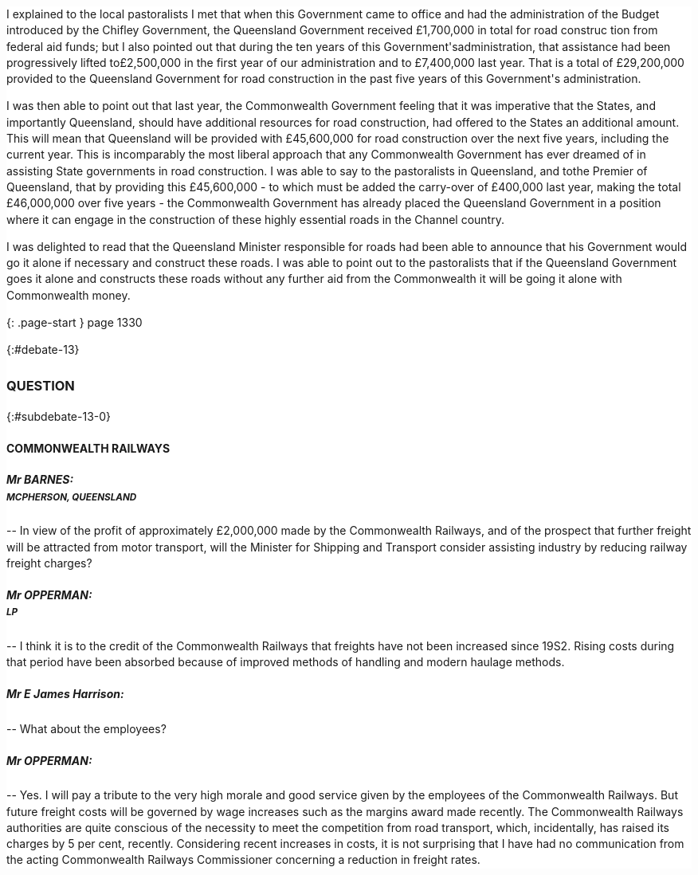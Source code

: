 I explained to the local pastoralists I met that when this Government came to office and had the administration of the Budget introduced by the Chifley Government, the Queensland Government received £1,700,000 in total for road construc tion from federal aid funds; but I also pointed out that during the ten years of this Government'sadministration, that assistance had been progressively lifted to£2,500,000 in the first year of our administration and to £7,400,000 last year. That is a total of £29,200,000 provided to the Queensland Government for road construction in the past five years of this Government's administration. 

I was then able to point out that last year, the Commonwealth Government feeling that it was imperative that the States, and importantly Queensland, should have additional resources for road construction, had offered to the States an additional amount. This will mean that Queensland will be provided with £45,600,000 for road construction over the next five years, including the current year. This is incomparably the most liberal approach that any Commonwealth Government has ever dreamed of in assisting State governments in road construction. I was able to say to the pastoralists in Queensland, and tothe Premier of Queensland, that by providing this £45,600,000 - to which must be added the carry-over of £400,000 last year, making the total £46,000,000 over five years - the Commonwealth Government has already placed the Queensland Government in a position where it can engage in the construction of these highly essential roads in the Channel country. 

I was delighted to read that the Queensland Minister responsible for roads had been able to announce that his Government would go it alone if necessary and construct these roads. I was able to point out to the pastoralists that if the Queensland Government goes it alone and constructs these roads without any further aid from the Commonwealth it will be going it alone with Commonwealth money. 

{: .page-start }
page 1330

{:#debate-13}
### QUESTION

{:#subdebate-13-0}
#### COMMONWEALTH RAILWAYS

##### Mr BARNES:<br><small class="text-muted">MCPHERSON, QUEENSLAND</small>

-- In view of the profit of approximately £2,000,000 made by the Commonwealth Railways, and of the prospect that further freight will be attracted from motor transport, will the Minister for Shipping and Transport consider assisting industry by reducing railway freight charges? 

##### Mr OPPERMAN:<br><small class="text-muted">LP</small>

--  I think it is to the credit of the Commonwealth Railways that freights have not been increased since 19S2. Rising costs during that period have been absorbed because of improved methods of handling and modern haulage methods. 

##### Mr E James Harrison:

--  What about the employees? 

##### Mr OPPERMAN:

-- Yes. I will pay a tribute to the very high morale and good service given by the employees of the Commonwealth Railways. But future freight costs will be governed by wage increases such as the margins award made recently. The Commonwealth Railways authorities are quite conscious of the necessity to meet the competition from road transport, which, incidentally, has raised its charges by 5 per cent, recently. Considering recent increases in costs, it is not surprising that I have had no communication from the acting Commonwealth Railways Commissioner concerning a reduction in freight rates. 
